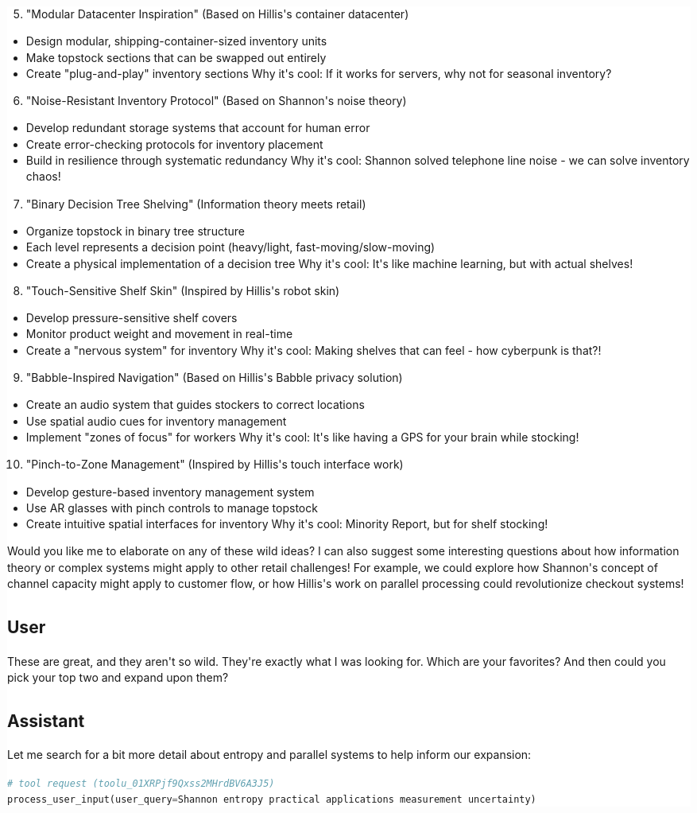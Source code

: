 5. "Modular Datacenter Inspiration" (Based on Hillis's container datacenter)
- Design modular, shipping-container-sized inventory units
- Make topstock sections that can be swapped out entirely
- Create "plug-and-play" inventory sections
Why it's cool: If it works for servers, why not for seasonal inventory?

6. "Noise-Resistant Inventory Protocol" (Based on Shannon's noise theory)
- Develop redundant storage systems that account for human error
- Create error-checking protocols for inventory placement
- Build in resilience through systematic redundancy
Why it's cool: Shannon solved telephone line noise - we can solve inventory chaos!

7. "Binary Decision Tree Shelving" (Information theory meets retail)
- Organize topstock in binary tree structure
- Each level represents a decision point (heavy/light, fast-moving/slow-moving)
- Create a physical implementation of a decision tree
Why it's cool: It's like machine learning, but with actual shelves!

8. "Touch-Sensitive Shelf Skin" (Inspired by Hillis's robot skin)
- Develop pressure-sensitive shelf covers
- Monitor product weight and movement in real-time
- Create a "nervous system" for inventory
Why it's cool: Making shelves that can feel - how cyberpunk is that?!

9. "Babble-Inspired Navigation" (Based on Hillis's Babble privacy solution)
- Create an audio system that guides stockers to correct locations
- Use spatial audio cues for inventory management
- Implement "zones of focus" for workers
Why it's cool: It's like having a GPS for your brain while stocking!

10. "Pinch-to-Zone Management" (Inspired by Hillis's touch interface work)
- Develop gesture-based inventory management system
- Use AR glasses with pinch controls to manage topstock
- Create intuitive spatial interfaces for inventory
Why it's cool: Minority Report, but for shelf stocking!

Would you like me to elaborate on any of these wild ideas? I can also suggest some interesting questions about how information theory or complex systems might apply to other retail challenges! For example, we could explore how Shannon's concept of channel capacity might apply to customer flow, or how Hillis's work on parallel processing could revolutionize checkout systems!

## User

These are great, and they aren't so wild.  They're exactly what I was looking for.  Which are your favorites?  And then could you pick your top two and expand upon them?

## Assistant

Let me search for a bit more detail about entropy and parallel systems to help inform our expansion:


```python
# tool request (toolu_01XRPjf9Qxss2MHrdBV6A3J5)
process_user_input(user_query=Shannon entropy practical applications measurement uncertainty)
```
